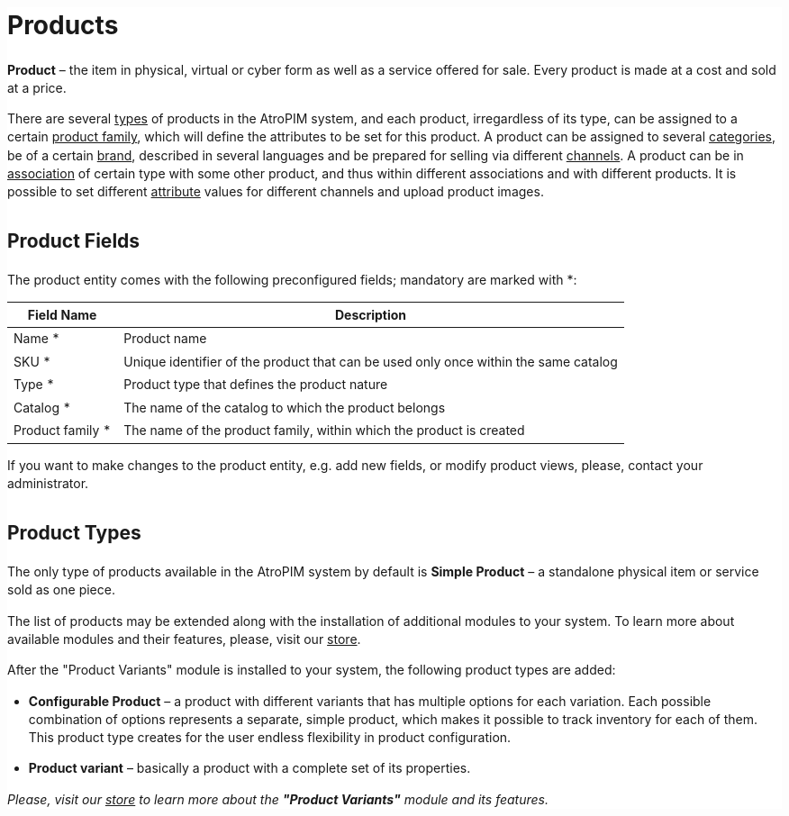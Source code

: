 # Products

**Product** – the item in physical, virtual or cyber form as well as a service offered for sale. Every product is made at a cost and sold at a price. 

There are several [types](#product-types) of products in the AtroPIM system, and each product, irregardless of its type, can be assigned to a certain [product family](./product-families.md), which will define the attributes to be set for this product. A product can be assigned to several [categories](./categories.md), be of a certain [brand](./brands.md), described in several languages and be prepared for selling via different [channels](./channels.md). A product can be in [association](./associations.md) of certain type with some other product, and thus within different associations and with different products. It is possible to set different [attribute](./attributes.md) values for different channels and upload product images.

## Product Fields

The product entity comes with the following preconfigured fields; mandatory are marked with *:

| **Field Name**           | **Description**                            |
|--------------------------|--------------------------------------------|
| Name *			       | Product name								|
| SKU *				       | Unique identifier of the product that can be used only once within the same catalog												  |
| Type *			       | Product type that defines the product nature  |
| Catalog *				   | The name of the catalog to which the product belongs        |
| Product family *		   | The name of the product family, within which the product is created				|

If you want to make changes to the product entity, e.g. add new fields, or modify product  views, please, contact your administrator.

## Product Types

The only type of products available in the AtroPIM system by default is **Simple Product** – a standalone physical item or service sold as one piece. 

The list of products may be extended along with the installation of additional modules to your system. To learn more about available modules and their features, please, visit our [store](https://atropim.com/store). 

After the "Product Variants" module is installed to your system, the following product types are added:

- **Configurable Product** – a product with different variants that has multiple options for each variation. Each possible combination of options represents a separate, simple product, which makes it possible to track inventory for each of them. This product type creates for the user endless flexibility in product configuration.

- **Product variant** – basically a product with a complete set of its properties.

*Please, visit our [store](https://atropim.com/store/product-variants) to learn more about the **"Product Variants"** module and its features.*
